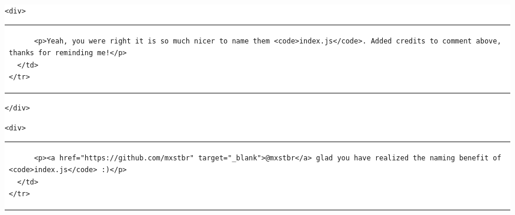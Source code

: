 

    <div>

      
<table>
  <tbody>
    <tr>
      <td>

          <p>Yeah, you were right it is so much nicer to name them <code>index.js</code>. Added credits to comment above, thanks for reminding me!</p>
      </td>
    </tr>
  </tbody>
</table>


        



    </div>

  </div>
</div>

</div>

</div>

    
<div>
    
<div>
  




  
<div>
    
  <div id="issuecomment-172851363">

    



    <div>

      
<table>
  <tbody>
    <tr>
      <td>

          <p><a href="https://github.com/mxstbr" target="_blank">@mxstbr</a> glad you have realized the naming benefit of <code>index.js</code> :)</p>
      </td>
    </tr>
  </tbody>
</table>


        
